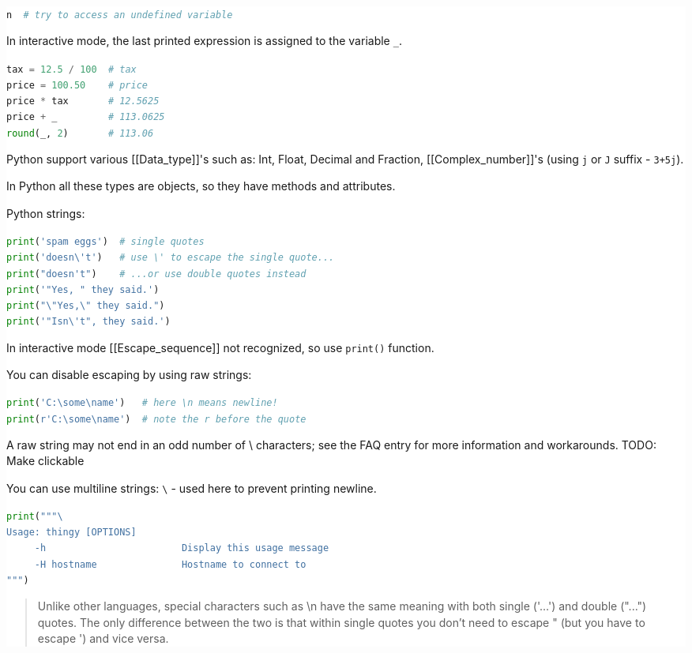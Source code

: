 ```python
n  # try to access an undefined variable
```

In interactive mode, the last printed expression is assigned to the variable
`_`.

```python
tax = 12.5 / 100  # tax
price = 100.50    # price
price * tax       # 12.5625
price + _         # 113.0625
round(_, 2)       # 113.06
```

Python support various [[Data_type]]'s such as: Int, Float, Decimal and
Fraction, [[Complex_number]]'s (using `j` or `J` suffix - `3+5j`).

In Python all these types are objects, so they have methods and attributes.

Python strings:

```python
print('spam eggs')  # single quotes
print('doesn\'t')   # use \' to escape the single quote...
print("doesn't")    # ...or use double quotes instead
print('"Yes, " they said.')
print("\"Yes,\" they said.")
print('"Isn\'t", they said.')
```

In interactive mode [[Escape_sequence]] not recognized, so use `print()`
function.

You can disable escaping by using raw strings:

```python
print('C:\some\name')   # here \n means newline!
print(r'C:\some\name')  # note the r before the quote
```

A raw string may not end in an odd number of \ characters; see the FAQ  entry for more information and workarounds.
TODO: Make clickable

You can use multiline strings: `\` - used here to prevent printing newline.

```python
print("""\
Usage: thingy [OPTIONS]
     -h                        Display this usage message
     -H hostname               Hostname to connect to
""")
```

> Unlike other languages, special characters such as \n have the same meaning
> with both single ('...') and double ("...") quotes. The only difference
> between the two is that within single quotes you don’t need to escape " (but
> you have to escape \') and vice versa.
